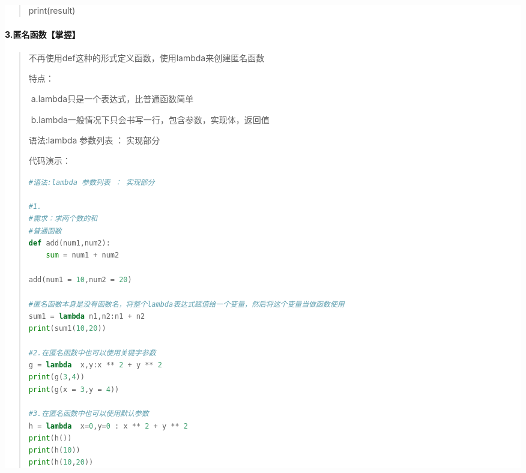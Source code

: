 > print(result)
> ```

#### 3.匿名函数【掌握】

> 不再使用def这种的形式定义函数，使用lambda来创建匿名函数
>
> 特点：
>
> ​	a.lambda只是一个表达式，比普通函数简单
>
> ​	b.lambda一般情况下只会书写一行，包含参数，实现体，返回值
>
> 语法:lambda 参数列表 ： 实现部分
>
> 代码演示：
>
> ```Python
> #语法:lambda 参数列表 ： 实现部分
>
> #1.
> #需求：求两个数的和
> #普通函数
> def add(num1,num2):
>     sum = num1 + num2
>
> add(num1 = 10,num2 = 20)
>
> #匿名函数本身是没有函数名，将整个lambda表达式赋值给一个变量，然后将这个变量当做函数使用
> sum1 = lambda n1,n2:n1 + n2
> print(sum1(10,20))
>
> #2.在匿名函数中也可以使用关键字参数
> g = lambda  x,y:x ** 2 + y ** 2
> print(g(3,4))
> print(g(x = 3,y = 4))
>
> #3.在匿名函数中也可以使用默认参数
> h = lambda  x=0,y=0 : x ** 2 + y ** 2
> print(h())
> print(h(10))
> print(h(10,20))
> ```

